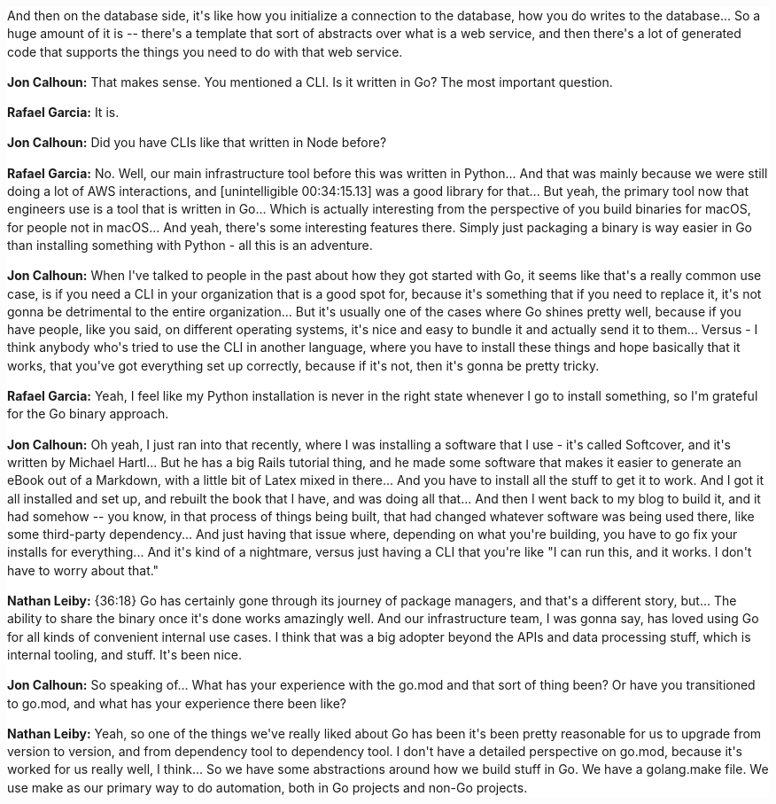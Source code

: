 And then on the database side, it's like how you initialize a connection to the database, how you do writes to the database... So a huge amount of it is -- there's a template that sort of abstracts over what is a web service, and then there's a lot of generated code that supports the things you need to do with that web service.

**Jon Calhoun:** That makes sense. You mentioned a CLI. Is it written in Go? The most important question.

**Rafael Garcia:** It is.

**Jon Calhoun:** Did you have CLIs like that written in Node before?

**Rafael Garcia:** No. Well, our main infrastructure tool before this was written in Python... And that was mainly because we were still doing a lot of AWS interactions, and \[unintelligible 00:34:15.13\] was a good library for that... But yeah, the primary tool now that engineers use is a tool that is written in Go... Which is actually interesting from the perspective of you build binaries for macOS, for people not in macOS... And yeah, there's some interesting features there. Simply just packaging a binary is way easier in Go than installing something with Python - all this is an adventure.

**Jon Calhoun:** When I've talked to people in the past about how they got started with Go, it seems like that's a really common use case, is if you need a CLI in your organization that is a good spot for, because it's something that if you need to replace it, it's not gonna be detrimental to the entire organization... But it's usually one of the cases where Go shines pretty well, because if you have people, like you said, on different operating systems, it's nice and easy to bundle it and actually send it to them... Versus - I think anybody who's tried to use the CLI in another language, where you have to install these things and hope basically that it works, that you've got everything set up correctly, because if it's not, then it's gonna be pretty tricky.

**Rafael Garcia:** Yeah, I feel like my Python installation is never in the right state whenever I go to install something, so I'm grateful for the Go binary approach.

**Jon Calhoun:** Oh yeah, I just ran into that recently, where I was installing a software that I use - it's called Softcover, and it's written by Michael Hartl... But he has a big Rails tutorial thing, and he made some software that makes it easier to generate an eBook out of a Markdown, with a little bit of Latex mixed in there... And you have to install all the stuff to get it to work. And I got it all installed and set up, and rebuilt the book that I have, and was doing all that... And then I went back to my blog to build it, and it had somehow -- you know, in that process of things being built, that had changed whatever software was being used there, like some third-party dependency... And just having that issue where, depending on what you're building, you have to go fix your installs for everything... And it's kind of a nightmare, versus just having a CLI that you're like "I can run this, and it works. I don't have to worry about that."

**Nathan Leiby:** \{36:18\} Go has certainly gone through its journey of package managers, and that's a different story, but... The ability to share the binary once it's done works amazingly well. And our infrastructure team, I was gonna say, has loved using Go for all kinds of convenient internal use cases. I think that was a big adopter beyond the APIs and data processing stuff, which is internal tooling, and stuff. It's been nice.

**Jon Calhoun:** So speaking of... What has your experience with the go.mod and that sort of thing been? Or have you transitioned to go.mod, and what has your experience there been like?

**Nathan Leiby:** Yeah, so one of the things we've really liked about Go has been it's been pretty reasonable for us to upgrade from version to version, and from dependency tool to dependency tool. I don't have a detailed perspective on go.mod, because it's worked for us really well, I think... So we have some abstractions around how we build stuff in Go. We have a golang.make file. We use make as our primary way to do automation, both in Go projects and non-Go projects.
